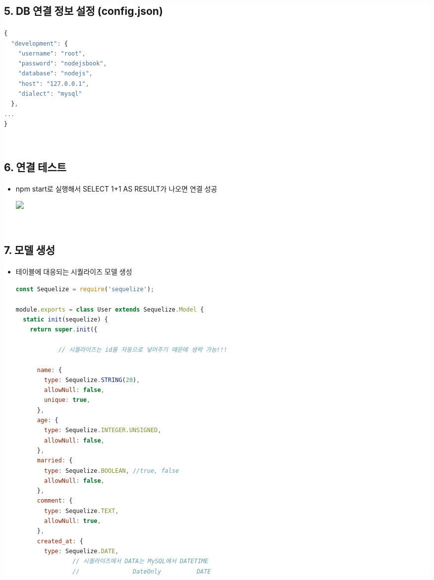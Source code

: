 
## 5. DB 연결 정보 설정 (config.json)

```jsx
{
  "development": {
    "username": "root",
    "password": "nodejsbook",
    "database": "nodejs",
    "host": "127.0.0.1",
    "dialect": "mysql"
  },
...
}
```

<br/>  

## 6. 연결 테스트

- npm start로 실행해서 SELECT 1+1 AS RESULT가 나오면 연결 성공
    
    ![](/images/029f56f4-70de-4f2b-b47d-0e5c30456f55-image.png)


<br/>  

## 7. 모델 생성

- 테이블에 대응되는 시퀄라이즈 모델 생성
    
    ```jsx
    const Sequelize = require('sequelize');
    
    module.exports = class User extends Sequelize.Model {
      static init(sequelize) {
        return super.init({
    
    			// 시퀄라이즈는 id를 자동으로 넣어주기 때문에 생략 가능!!!
    
          name: {
            type: Sequelize.STRING(20),
            allowNull: false,
            unique: true,
          },
          age: {
            type: Sequelize.INTEGER.UNSIGNED,
            allowNull: false,
          },
          married: {
            type: Sequelize.BOOLEAN, //true, false
            allowNull: false,
          },
          comment: {
            type: Sequelize.TEXT,
            allowNull: true,
          },
          created_at: {
            type: Sequelize.DATE, 
    				// 시퀄라이즈에서 DATA는 MySQL에서 DATETIME
    				//               DateOnly          DATE
    